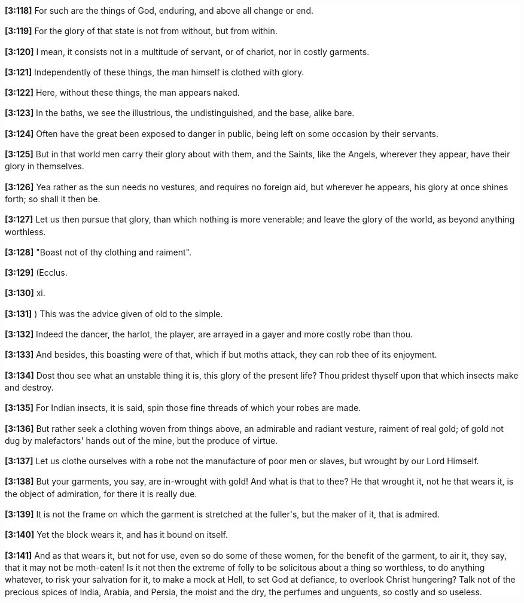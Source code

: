 **[3:118]** For such are the things of God, enduring, and above all change or end.

**[3:119]** For the glory of that state is not from without, but from within.

**[3:120]** I mean, it consists not in a multitude of servant, or of chariot, nor in costly garments.

**[3:121]** Independently of these things, the man himself is clothed with glory.

**[3:122]** Here, without these things, the man appears naked.

**[3:123]** In the baths, we see the illustrious, the undistinguished, and the base, alike bare.

**[3:124]** Often have the great been exposed to danger in public, being left on some occasion by their servants.

**[3:125]** But in that world men carry their glory about with them, and the Saints, like the Angels, wherever they appear, have their glory in themselves.

**[3:126]** Yea rather as the sun needs no vestures, and requires no foreign aid, but wherever he appears, his glory at once shines forth; so shall it then be.

**[3:127]** Let us then pursue that glory, than which nothing is more venerable; and leave the glory of the world, as beyond anything worthless.

**[3:128]** "Boast not of thy clothing and raiment".

**[3:129]** (Ecclus.

**[3:130]** xi.

**[3:131]** ) This was the advice given of old to the simple.

**[3:132]** Indeed the dancer, the harlot, the player, are arrayed in a gayer and more costly robe than thou.

**[3:133]** And besides, this boasting were of that, which if but moths attack, they can rob thee of its enjoyment.

**[3:134]** Dost thou see what an unstable thing it is, this glory of the present life? Thou pridest thyself upon that which insects make and destroy.

**[3:135]** For Indian insects, it is said, spin those fine threads of which your robes are made.

**[3:136]** But rather seek a clothing woven from things above, an admirable and radiant vesture, raiment of real gold; of gold not dug by malefactors' hands out of the mine, but the produce of virtue.

**[3:137]** Let us clothe ourselves with a robe not the manufacture of poor men or slaves, but wrought by our Lord Himself.

**[3:138]** But your garments, you say, are in-wrought with gold! And what is that to thee? He that wrought it, not he that wears it, is the object of admiration, for there it is really due.

**[3:139]** It is not the frame on which the garment is stretched at the fuller's, but the maker of it, that is admired.

**[3:140]** Yet the block wears it, and has it bound on itself.

**[3:141]** And as that wears it, but not for use, even so do some of these women, for the benefit of the garment, to air it, they say, that it may not be moth-eaten! Is it not then the extreme of folly to be solicitous about a thing so worthless, to do anything whatever, to risk your salvation for it, to make a mock at Hell, to set God at defiance, to overlook Christ hungering? Talk not of the precious spices of India, Arabia, and Persia, the moist and the dry, the perfumes and unguents, so costly and so useless.
